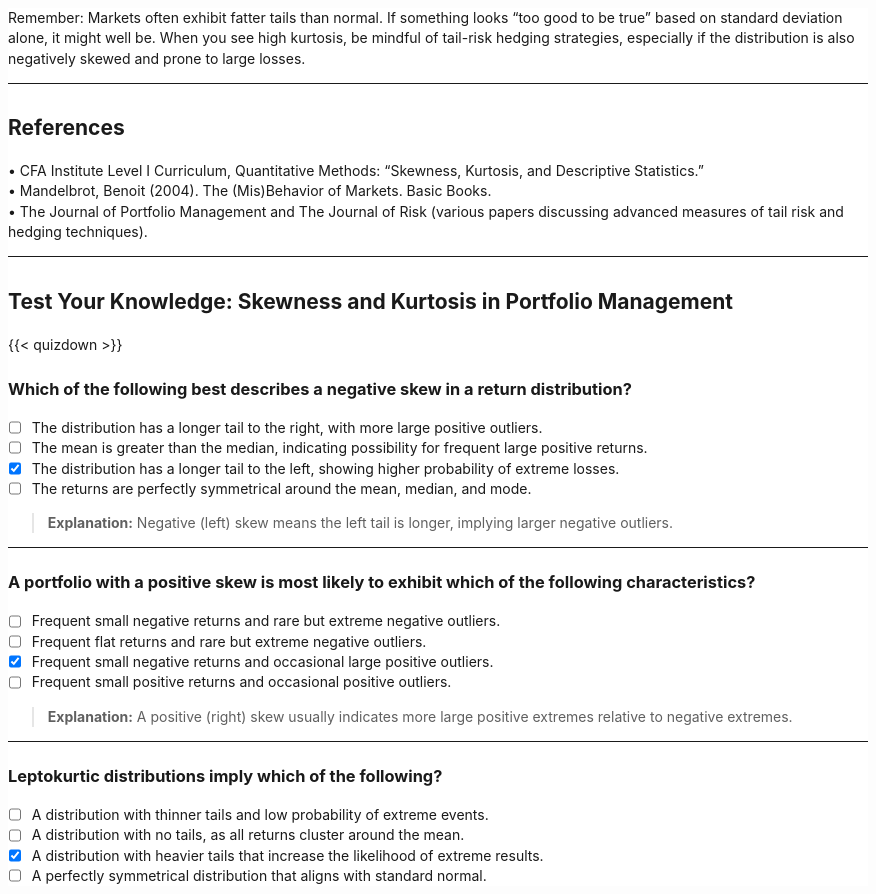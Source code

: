 Remember: Markets often exhibit fatter tails than normal. If something looks “too good to be true” based on standard deviation alone, it might well be. When you see high kurtosis, be mindful of tail-risk hedging strategies, especially if the distribution is also negatively skewed and prone to large losses.

---

## References

• CFA Institute Level I Curriculum, Quantitative Methods: “Skewness, Kurtosis, and Descriptive Statistics.”  
• Mandelbrot, Benoit (2004). The (Mis)Behavior of Markets. Basic Books.  
• The Journal of Portfolio Management and The Journal of Risk (various papers discussing advanced measures of tail risk and hedging techniques).  

---

## Test Your Knowledge: Skewness and Kurtosis in Portfolio Management

{{< quizdown >}}

### Which of the following best describes a negative skew in a return distribution?

- [ ] The distribution has a longer tail to the right, with more large positive outliers.  
- [ ] The mean is greater than the median, indicating possibility for frequent large positive returns.  
- [x] The distribution has a longer tail to the left, showing higher probability of extreme losses.  
- [ ] The returns are perfectly symmetrical around the mean, median, and mode.  

> **Explanation:** Negative (left) skew means the left tail is longer, implying larger negative outliers.

---

### A portfolio with a positive skew is most likely to exhibit which of the following characteristics?

- [ ] Frequent small negative returns and rare but extreme negative outliers.  
- [ ] Frequent flat returns and rare but extreme negative outliers.  
- [x] Frequent small negative returns and occasional large positive outliers.  
- [ ] Frequent small positive returns and occasional positive outliers.  

> **Explanation:** A positive (right) skew usually indicates more large positive extremes relative to negative extremes.

---

### Leptokurtic distributions imply which of the following?

- [ ] A distribution with thinner tails and low probability of extreme events.  
- [ ] A distribution with no tails, as all returns cluster around the mean.  
- [x] A distribution with heavier tails that increase the likelihood of extreme results.  
- [ ] A perfectly symmetrical distribution that aligns with standard normal.  

